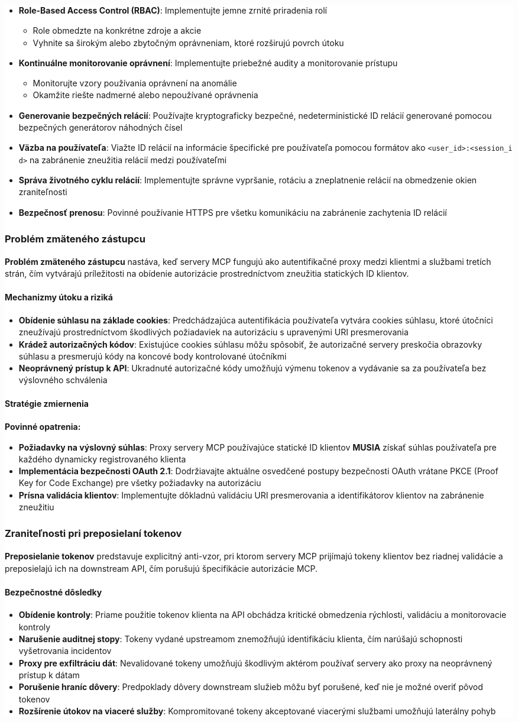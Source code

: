 - **Role-Based Access Control (RBAC)**: Implementujte jemne zrnité priradenia rolí
  - Role obmedzte na konkrétne zdroje a akcie
  - Vyhnite sa širokým alebo zbytočným oprávneniam, ktoré rozširujú povrch útoku

- **Kontinuálne monitorovanie oprávnení**: Implementujte priebežné audity a monitorovanie prístupu
  - Monitorujte vzory používania oprávnení na anomálie
  - Okamžite riešte nadmerné alebo nepoužívané oprávnenia
- **Generovanie bezpečných relácií**: Používajte kryptograficky bezpečné, nedeterministické ID relácií generované pomocou bezpečných generátorov náhodných čísel  
- **Väzba na používateľa**: Viažte ID relácií na informácie špecifické pre používateľa pomocou formátov ako `<user_id>:<session_id>` na zabránenie zneužitia relácií medzi používateľmi  
- **Správa životného cyklu relácií**: Implementujte správne vypršanie, rotáciu a zneplatnenie relácií na obmedzenie okien zraniteľnosti  
- **Bezpečnosť prenosu**: Povinné používanie HTTPS pre všetku komunikáciu na zabránenie zachytenia ID relácií  

### Problém zmäteného zástupcu

**Problém zmäteného zástupcu** nastáva, keď servery MCP fungujú ako autentifikačné proxy medzi klientmi a službami tretích strán, čím vytvárajú príležitosti na obídenie autorizácie prostredníctvom zneužitia statických ID klientov.

#### **Mechanizmy útoku a riziká**

- **Obídenie súhlasu na základe cookies**: Predchádzajúca autentifikácia používateľa vytvára cookies súhlasu, ktoré útočníci zneužívajú prostredníctvom škodlivých požiadaviek na autorizáciu s upravenými URI presmerovania  
- **Krádež autorizačných kódov**: Existujúce cookies súhlasu môžu spôsobiť, že autorizačné servery preskočia obrazovky súhlasu a presmerujú kódy na koncové body kontrolované útočníkmi  
- **Neoprávnený prístup k API**: Ukradnuté autorizačné kódy umožňujú výmenu tokenov a vydávanie sa za používateľa bez výslovného schválenia  

#### **Stratégie zmiernenia**

**Povinné opatrenia:**
- **Požiadavky na výslovný súhlas**: Proxy servery MCP používajúce statické ID klientov **MUSIA** získať súhlas používateľa pre každého dynamicky registrovaného klienta  
- **Implementácia bezpečnosti OAuth 2.1**: Dodržiavajte aktuálne osvedčené postupy bezpečnosti OAuth vrátane PKCE (Proof Key for Code Exchange) pre všetky požiadavky na autorizáciu  
- **Prísna validácia klientov**: Implementujte dôkladnú validáciu URI presmerovania a identifikátorov klientov na zabránenie zneužitiu  

### Zraniteľnosti pri preposielaní tokenov  

**Preposielanie tokenov** predstavuje explicitný anti-vzor, pri ktorom servery MCP prijímajú tokeny klientov bez riadnej validácie a preposielajú ich na downstream API, čím porušujú špecifikácie autorizácie MCP.

#### **Bezpečnostné dôsledky**

- **Obídenie kontroly**: Priame použitie tokenov klienta na API obchádza kritické obmedzenia rýchlosti, validáciu a monitorovacie kontroly  
- **Narušenie auditnej stopy**: Tokeny vydané upstreamom znemožňujú identifikáciu klienta, čím narúšajú schopnosti vyšetrovania incidentov  
- **Proxy pre exfiltráciu dát**: Nevalidované tokeny umožňujú škodlivým aktérom používať servery ako proxy na neoprávnený prístup k dátam  
- **Porušenie hraníc dôvery**: Predpoklady dôvery downstream služieb môžu byť porušené, keď nie je možné overiť pôvod tokenov  
- **Rozšírenie útokov na viaceré služby**: Kompromitované tokeny akceptované viacerými službami umožňujú laterálny pohyb  
